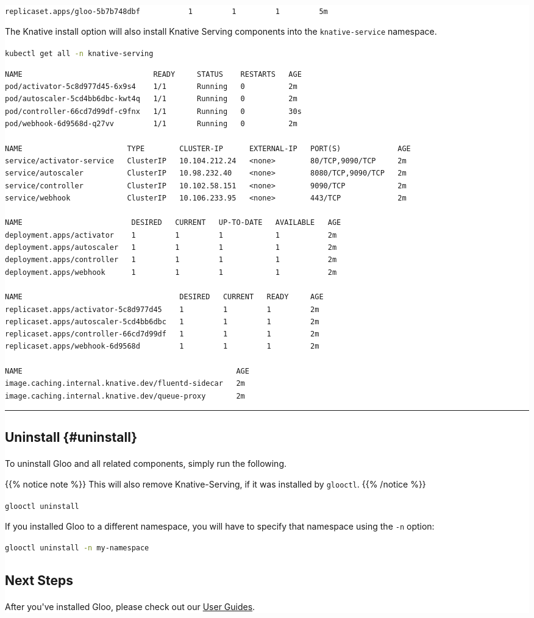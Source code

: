 ```noop
replicaset.apps/gloo-5b7b748dbf           1         1         1         5m
```

The Knative install option will also install Knative Serving components into the `knative-service` namespace.

```bash
kubectl get all -n knative-serving
```

```noop
NAME                              READY     STATUS    RESTARTS   AGE
pod/activator-5c8d977d45-6x9s4    1/1       Running   0          2m
pod/autoscaler-5cd4bb6dbc-kwt4q   1/1       Running   0          2m
pod/controller-66cd7d99df-c9fnx   1/1       Running   0          30s
pod/webhook-6d9568d-q27vv         1/1       Running   0          2m

NAME                        TYPE        CLUSTER-IP      EXTERNAL-IP   PORT(S)             AGE
service/activator-service   ClusterIP   10.104.212.24   <none>        80/TCP,9090/TCP     2m
service/autoscaler          ClusterIP   10.98.232.40    <none>        8080/TCP,9090/TCP   2m
service/controller          ClusterIP   10.102.58.151   <none>        9090/TCP            2m
service/webhook             ClusterIP   10.106.233.95   <none>        443/TCP             2m

NAME                         DESIRED   CURRENT   UP-TO-DATE   AVAILABLE   AGE
deployment.apps/activator    1         1         1            1           2m
deployment.apps/autoscaler   1         1         1            1           2m
deployment.apps/controller   1         1         1            1           2m
deployment.apps/webhook      1         1         1            1           2m

NAME                                    DESIRED   CURRENT   READY     AGE
replicaset.apps/activator-5c8d977d45    1         1         1         2m
replicaset.apps/autoscaler-5cd4bb6dbc   1         1         1         2m
replicaset.apps/controller-66cd7d99df   1         1         1         2m
replicaset.apps/webhook-6d9568d         1         1         1         2m

NAME                                                 AGE
image.caching.internal.knative.dev/fluentd-sidecar   2m
image.caching.internal.knative.dev/queue-proxy       2m
```

---

## Uninstall {#uninstall}

To uninstall Gloo and all related components, simply run the following.

{{% notice note %}}
This will also remove Knative-Serving, if it was installed by `glooctl`.
{{% /notice %}}

```bash
glooctl uninstall
```

If you installed Gloo to a different namespace, you will have to specify that namespace using the `-n` option:

```bash
glooctl uninstall -n my-namespace
```

## Next Steps

After you've installed Gloo, please check out our [User Guides](../../user_guides).